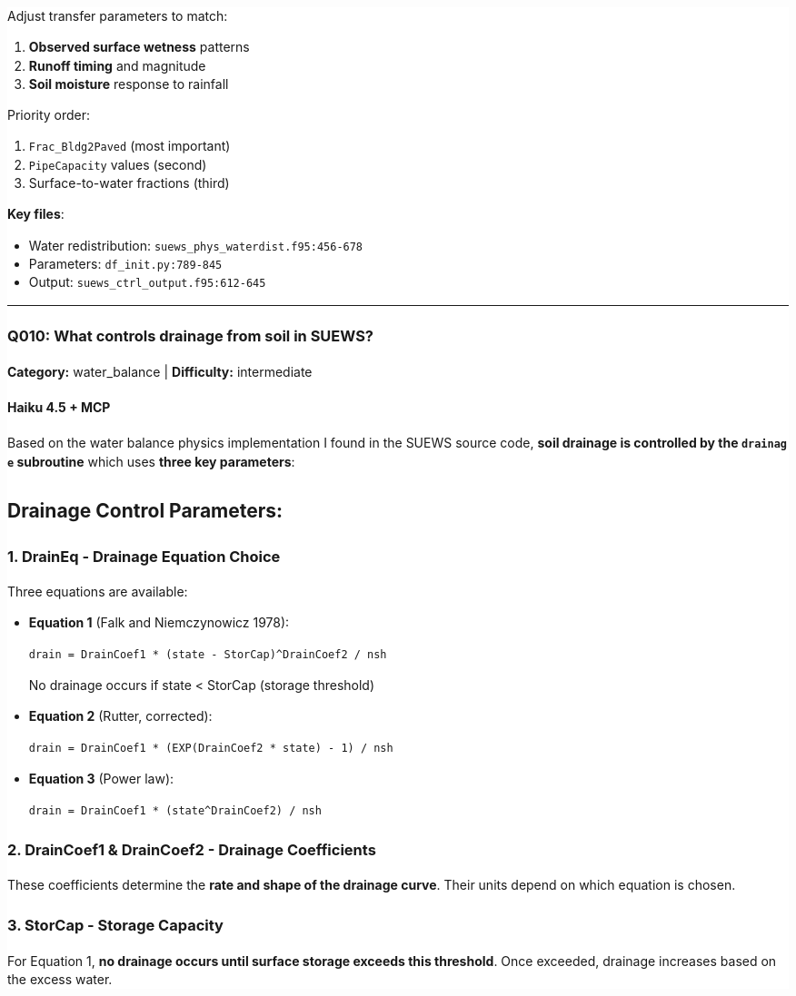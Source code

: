 Adjust transfer parameters to match:
1. **Observed surface wetness** patterns
2. **Runoff timing** and magnitude
3. **Soil moisture** response to rainfall

Priority order:
1. `Frac_Bldg2Paved` (most important)
2. `PipeCapacity` values (second)
3. Surface-to-water fractions (third)

**Key files**:
- Water redistribution: `suews_phys_waterdist.f95:456-678`
- Parameters: `df_init.py:789-845`
- Output: `suews_ctrl_output.f95:612-645`


---

### Q010: What controls drainage from soil in SUEWS?

**Category:** water_balance | **Difficulty:** intermediate

#### Haiku 4.5 + MCP

Based on the water balance physics implementation I found in the SUEWS source code, **soil drainage is controlled by the `drainage` subroutine** which uses **three key parameters**:

## Drainage Control Parameters:

### 1. **DrainEq** - Drainage Equation Choice
Three equations are available:

- **Equation 1** (Falk and Niemczynowicz 1978):
  ```
  drain = DrainCoef1 * (state - StorCap)^DrainCoef2 / nsh
  ```
  No drainage occurs if state < StorCap (storage threshold)

- **Equation 2** (Rutter, corrected):
  ```
  drain = DrainCoef1 * (EXP(DrainCoef2 * state) - 1) / nsh
  ```
  
- **Equation 3** (Power law):
  ```
  drain = DrainCoef1 * (state^DrainCoef2) / nsh
  ```

### 2. **DrainCoef1 & DrainCoef2** - Drainage Coefficients
These coefficients determine the **rate and shape of the drainage curve**. Their units depend on which equation is chosen.

### 3. **StorCap** - Storage Capacity
For Equation 1, **no drainage occurs until surface storage exceeds this threshold**. Once exceeded, drainage increases based on the excess water.
